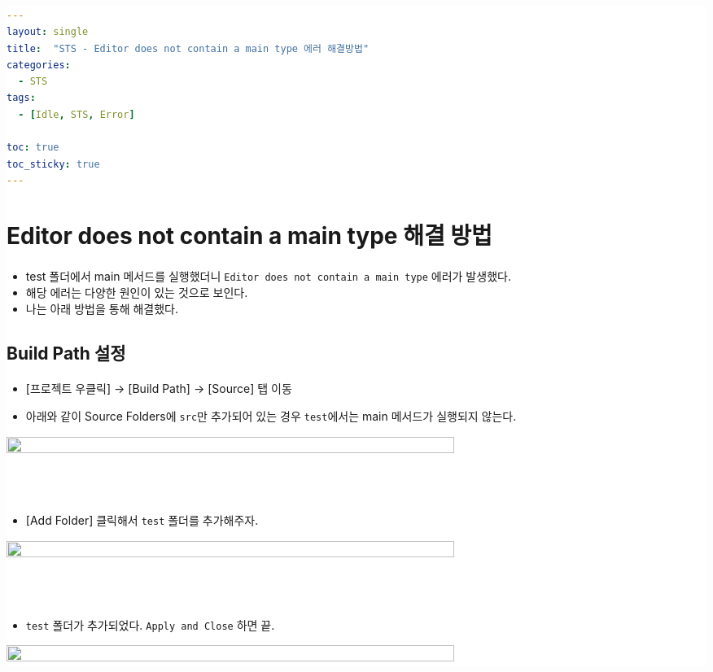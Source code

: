 ```yaml
---
layout: single
title:  "STS - Editor does not contain a main type 에러 해결방법"
categories:
  - STS
tags:
  - [Idle, STS, Error]

toc: true
toc_sticky: true
---
```



# Editor does not contain a main type 해결 방법

- test 폴더에서 main 메서드를 실행했더니 `Editor does not contain a main type` 에러가 발생했다.
- 해당 에러는 다양한 원인이 있는 것으로 보인다.
- 나는 아래 방법을 통해 해결했다.

## Build Path 설정

- [프로젝트 우클릭] → [Build Path] → [Source] 탭 이동

- 아래와 같이 Source Folders에 `src`만 추가되어 있는 경우 `test`에서는 main 메서드가 실행되지 않는다.

<img src="https://github.com/midoBanDev/midoBanDev.github.io/assets/164727588/aa480894-03c0-4622-8d06-e6f921e200ce" width="80%" height="80%"/>

<br><br>

- [Add Folder] 클릭해서 `test` 폴더를 추가해주자.
 
<img src="https://github.com/midoBanDev/midoBanDev.github.io/assets/164727588/91d19fd7-4013-4c91-a437-95bb26877f83" width="80%" height="80%"/>

<br><br>

- `test` 폴더가 추가되었다. `Apply and Close` 하면 끝.

<img src="https://github.com/midoBanDev/midoBanDev.github.io/assets/164727588/887635f4-38ec-4da0-822a-33add976de2b" width="80%" height="80%"/>


